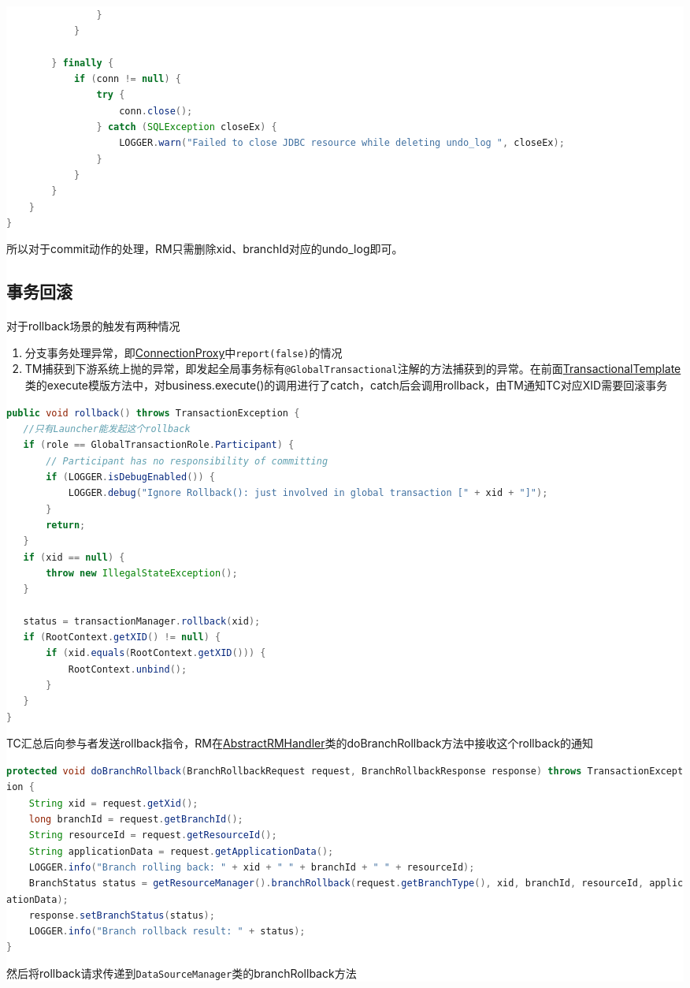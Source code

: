 ```java
                }
            }

        } finally {
            if (conn != null) {
                try {
                    conn.close();
                } catch (SQLException closeEx) {
                    LOGGER.warn("Failed to close JDBC resource while deleting undo_log ", closeEx);
                }
            }
        }
    }
}
```
所以对于commit动作的处理，RM只需删除xid、branchId对应的undo_log即可。
## 事务回滚
对于rollback场景的触发有两种情况
 1. 分支事务处理异常，即[ConnectionProxy](https://github.com/seata/seata/blob/develop/rm-datasource/src/main/java/com/alibaba/fescar/rm/datasource/ConnectionProxy.java)中`report(false)`的情况
 2. TM捕获到下游系统上抛的异常，即发起全局事务标有`@GlobalTransactional`注解的方法捕获到的异常。在前面[TransactionalTemplate](https://github.com/seata/seata/blob/develop/tm/src/main/java/com/alibaba/fescar/tm/api/TransactionalTemplate.java)类的execute模版方法中，对business.execute()的调用进行了catch，catch后会调用rollback，由TM通知TC对应XID需要回滚事务
 ```java
 public void rollback() throws TransactionException {
    //只有Launcher能发起这个rollback
    if (role == GlobalTransactionRole.Participant) {
        // Participant has no responsibility of committing
        if (LOGGER.isDebugEnabled()) {
            LOGGER.debug("Ignore Rollback(): just involved in global transaction [" + xid + "]");
        }
        return;
    }
    if (xid == null) {
        throw new IllegalStateException();
    }

    status = transactionManager.rollback(xid);
    if (RootContext.getXID() != null) {
        if (xid.equals(RootContext.getXID())) {
            RootContext.unbind();
        }
    }
}
 ```
TC汇总后向参与者发送rollback指令，RM在[AbstractRMHandler](https://github.com/seata/seata/blob/develop/rm/src/main/java/com/alibaba/fescar/rm/AbstractRMHandler.java)类的doBranchRollback方法中接收这个rollback的通知
```java
protected void doBranchRollback(BranchRollbackRequest request, BranchRollbackResponse response) throws TransactionException {
    String xid = request.getXid();
    long branchId = request.getBranchId();
    String resourceId = request.getResourceId();
    String applicationData = request.getApplicationData();
    LOGGER.info("Branch rolling back: " + xid + " " + branchId + " " + resourceId);
    BranchStatus status = getResourceManager().branchRollback(request.getBranchType(), xid, branchId, resourceId, applicationData);
    response.setBranchStatus(status);
    LOGGER.info("Branch rollback result: " + status);
}
```
然后将rollback请求传递到`DataSourceManager`类的branchRollback方法
```java
```